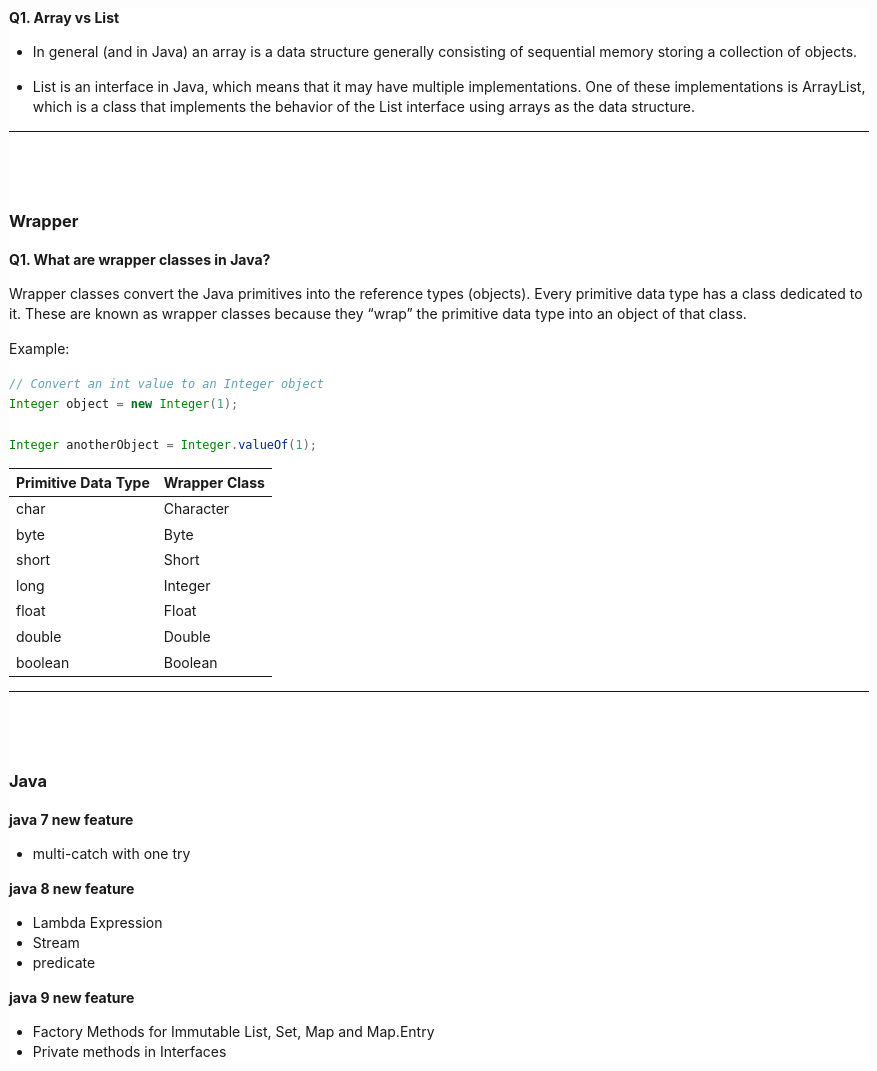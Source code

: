 **Q1. Array vs List**

- In general (and in Java) an array is a data structure generally consisting of sequential memory storing a collection of objects.

- List is an interface in Java, which means that it may have multiple implementations. One of these implementations is ArrayList, which is a class that implements the behavior of the List interface using arrays as the data structure.

------
<br><br>

### Wrapper
**Q1. What are wrapper classes in Java?**

Wrapper classes convert the Java primitives into the reference types (objects). Every primitive data type has a class dedicated to it. These are known as wrapper classes because they “wrap” the primitive data type into an object of that class.

Example:
```java
// Convert an int value to an Integer object
Integer object = new Integer(1);
 
Integer anotherObject = Integer.valueOf(1);
```

Primitive Data Type | Wrapper Class
---|---
char | Character
byte | Byte
short | Short
long | Integer
float | Float
double | Double
boolean | Boolean

------
<br><br>

### Java

**java 7 new feature**
	
- multi-catch with one try

**java 8 new feature**
	
- Lambda Expression
- Stream
- predicate
	
**java 9 new feature**
	
- Factory Methods for Immutable List, Set, Map and Map.Entry
- Private methods in Interfaces
